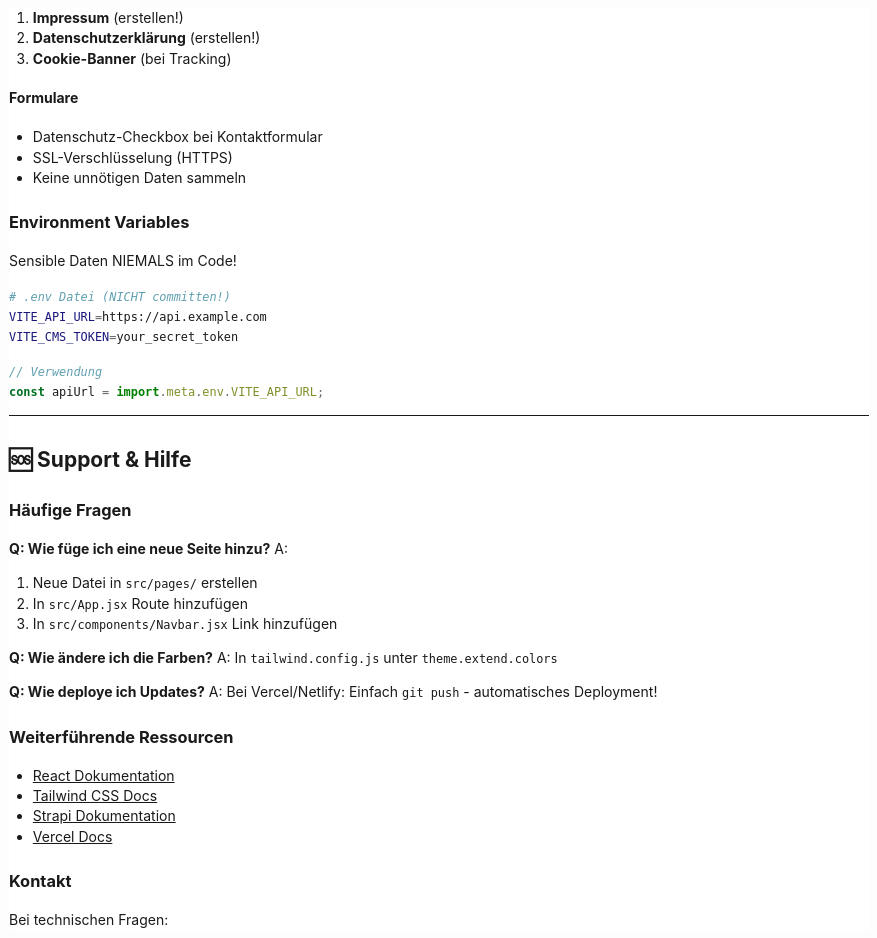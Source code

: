 1. **Impressum** (erstellen!)
2. **Datenschutzerklärung** (erstellen!)
3. **Cookie-Banner** (bei Tracking)

#### Formulare

- Datenschutz-Checkbox bei Kontaktformular
- SSL-Verschlüsselung (HTTPS)
- Keine unnötigen Daten sammeln

### Environment Variables

Sensible Daten NIEMALS im Code!

```bash
# .env Datei (NICHT committen!)
VITE_API_URL=https://api.example.com
VITE_CMS_TOKEN=your_secret_token
```

```javascript
// Verwendung
const apiUrl = import.meta.env.VITE_API_URL;
```

---

## 🆘 Support & Hilfe

### Häufige Fragen

**Q: Wie füge ich eine neue Seite hinzu?**
A:

1. Neue Datei in `src/pages/` erstellen
2. In `src/App.jsx` Route hinzufügen
3. In `src/components/Navbar.jsx` Link hinzufügen

**Q: Wie ändere ich die Farben?**
A: In `tailwind.config.js` unter `theme.extend.colors`

**Q: Wie deploye ich Updates?**
A: Bei Vercel/Netlify: Einfach `git push` - automatisches Deployment!

### Weiterführende Ressourcen

- [React Dokumentation](https://react.dev/)
- [Tailwind CSS Docs](https://tailwindcss.com/docs)
- [Strapi Dokumentation](https://docs.strapi.io/)
- [Vercel Docs](https://vercel.com/docs)

### Kontakt

Bei technischen Fragen:
